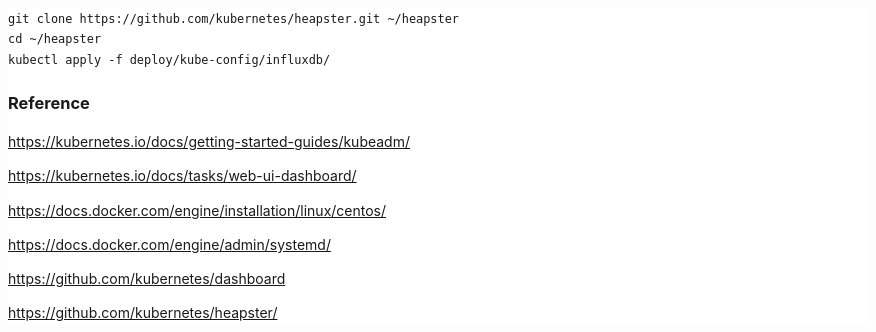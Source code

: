 ```
git clone https://github.com/kubernetes/heapster.git ~/heapster
cd ~/heapster
kubectl apply -f deploy/kube-config/influxdb/
```

### Reference
https://kubernetes.io/docs/getting-started-guides/kubeadm/

https://kubernetes.io/docs/tasks/web-ui-dashboard/

https://docs.docker.com/engine/installation/linux/centos/

https://docs.docker.com/engine/admin/systemd/

https://github.com/kubernetes/dashboard

https://github.com/kubernetes/heapster/
